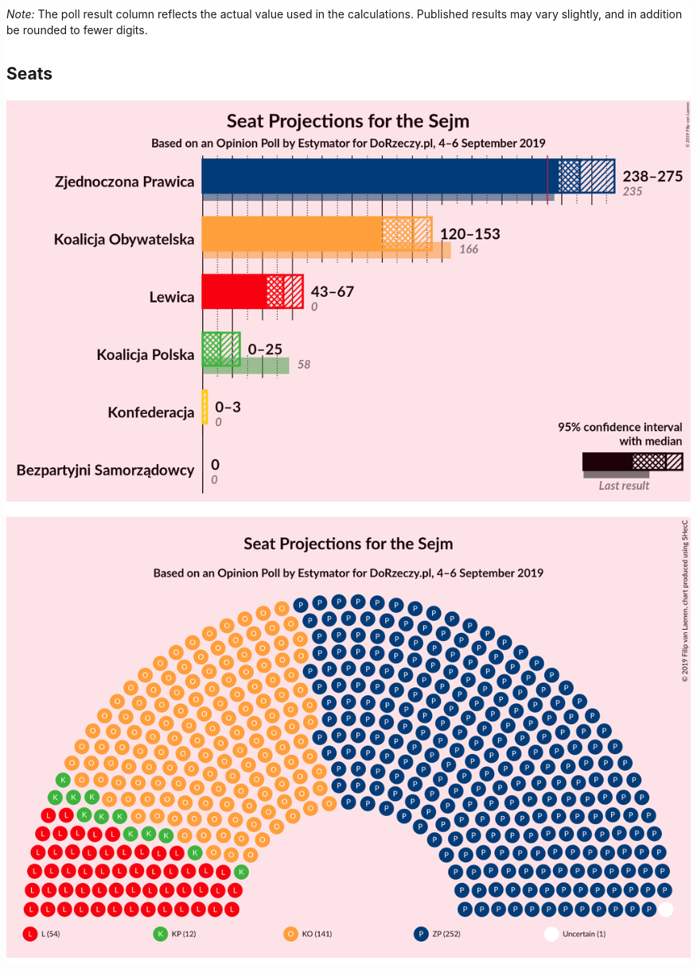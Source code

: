 *Note:* The poll result column reflects the actual value used in the calculations. Published results may vary slightly, and in addition be rounded to fewer digits.

## Seats

![Graph with seats not yet produced](2019-09-06-Estymator-seats.png "Seats")

![Graph with seating plan not yet produced](2019-09-06-Estymator-seating-plan.png "Seating Plan")
